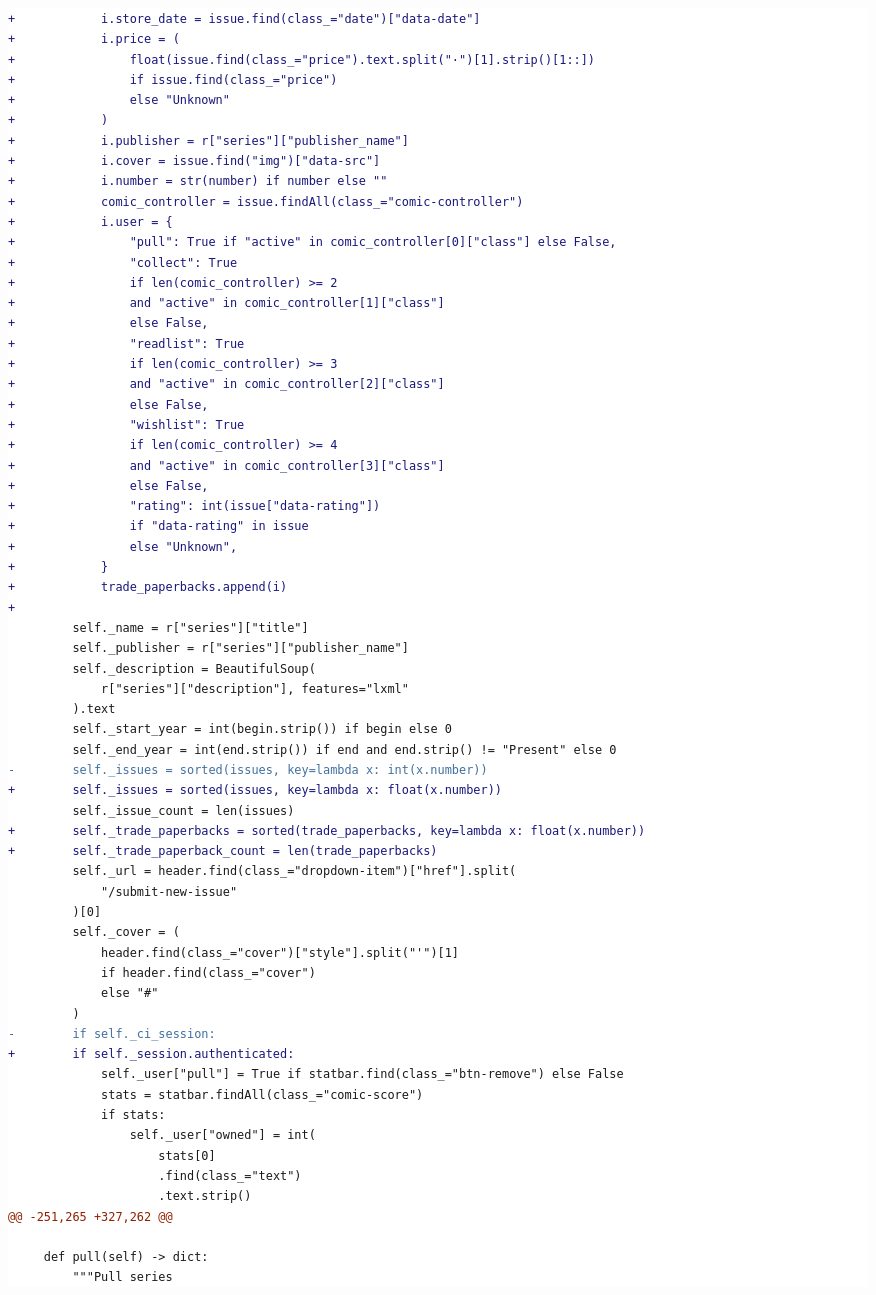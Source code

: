 ```diff
+            i.store_date = issue.find(class_="date")["data-date"]
+            i.price = (
+                float(issue.find(class_="price").text.split("·")[1].strip()[1::])
+                if issue.find(class_="price")
+                else "Unknown"
+            )
+            i.publisher = r["series"]["publisher_name"]
+            i.cover = issue.find("img")["data-src"]
+            i.number = str(number) if number else ""
+            comic_controller = issue.findAll(class_="comic-controller")
+            i.user = {
+                "pull": True if "active" in comic_controller[0]["class"] else False,
+                "collect": True
+                if len(comic_controller) >= 2
+                and "active" in comic_controller[1]["class"]
+                else False,
+                "readlist": True
+                if len(comic_controller) >= 3
+                and "active" in comic_controller[2]["class"]
+                else False,
+                "wishlist": True
+                if len(comic_controller) >= 4
+                and "active" in comic_controller[3]["class"]
+                else False,
+                "rating": int(issue["data-rating"])
+                if "data-rating" in issue
+                else "Unknown",
+            }
+            trade_paperbacks.append(i)
+
         self._name = r["series"]["title"]
         self._publisher = r["series"]["publisher_name"]
         self._description = BeautifulSoup(
             r["series"]["description"], features="lxml"
         ).text
         self._start_year = int(begin.strip()) if begin else 0
         self._end_year = int(end.strip()) if end and end.strip() != "Present" else 0
-        self._issues = sorted(issues, key=lambda x: int(x.number))
+        self._issues = sorted(issues, key=lambda x: float(x.number))
         self._issue_count = len(issues)
+        self._trade_paperbacks = sorted(trade_paperbacks, key=lambda x: float(x.number))
+        self._trade_paperback_count = len(trade_paperbacks)
         self._url = header.find(class_="dropdown-item")["href"].split(
             "/submit-new-issue"
         )[0]
         self._cover = (
             header.find(class_="cover")["style"].split("'")[1]
             if header.find(class_="cover")
             else "#"
         )
-        if self._ci_session:
+        if self._session.authenticated:
             self._user["pull"] = True if statbar.find(class_="btn-remove") else False
             stats = statbar.findAll(class_="comic-score")
             if stats:
                 self._user["owned"] = int(
                     stats[0]
                     .find(class_="text")
                     .text.strip()
@@ -251,265 +327,262 @@
 
     def pull(self) -> dict:
         """Pull series
```